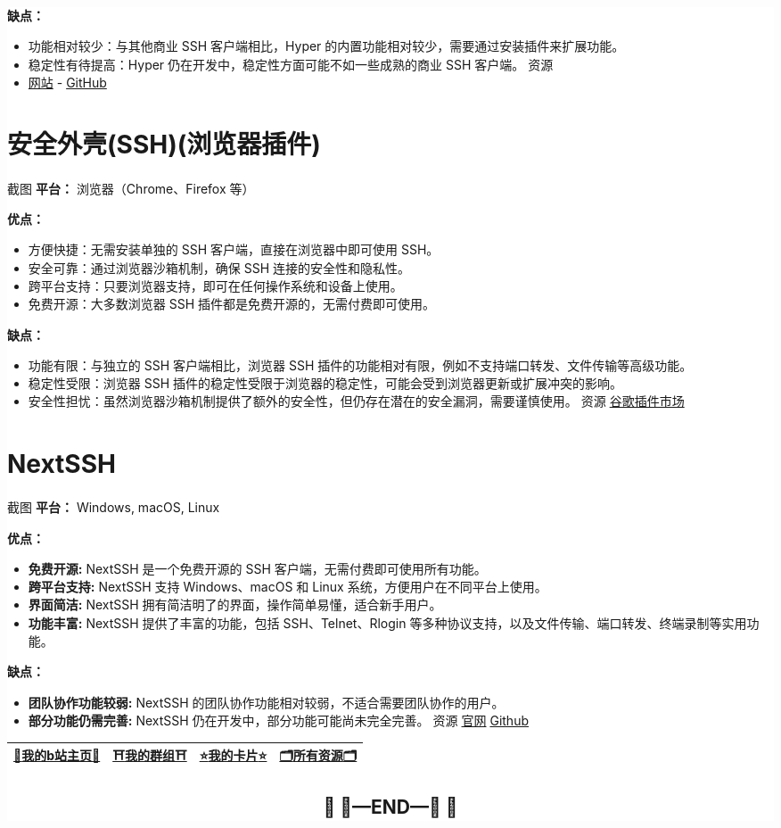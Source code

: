 **缺点：**

- 功能相对较少：与其他商业 SSH 客户端相比，Hyper 的内置功能相对较少，需要通过安装插件来扩展功能。
- 稳定性有待提高：Hyper 仍在开发中，稳定性方面可能不如一些成熟的商业 SSH 客户端。
资源
- [网站](https://hyper.is/) - [GitHub](https://github.com/zeit/hyper)
# 安全外壳(SSH)(浏览器插件)
截图
**平台：** 浏览器（Chrome、Firefox 等）

**优点：**

- 方便快捷：无需安装单独的 SSH 客户端，直接在浏览器中即可使用 SSH。
- 安全可靠：通过浏览器沙箱机制，确保 SSH 连接的安全性和隐私性。
- 跨平台支持：只要浏览器支持，即可在任何操作系统和设备上使用。
- 免费开源：大多数浏览器 SSH 插件都是免费开源的，无需付费即可使用。

**缺点：**

- 功能有限：与独立的 SSH 客户端相比，浏览器 SSH 插件的功能相对有限，例如不支持端口转发、文件传输等高级功能。
- 稳定性受限：浏览器 SSH 插件的稳定性受限于浏览器的稳定性，可能会受到浏览器更新或扩展冲突的影响。
- 安全性担忧：虽然浏览器沙箱机制提供了额外的安全性，但仍存在潜在的安全漏洞，需要谨慎使用。
资源
[谷歌插件市场](https://chromewebstore.google.com/detail/%E5%AE%89%E5%85%A8%E5%A4%96%E5%A3%B3-ssh/iodihamcpbpeioajjeobimgagajmlibd?hl=zh-CN&utm_source=ext_sidebar) 
# NextSSH
截图
**平台：** Windows, macOS, Linux

**优点：**

- **免费开源:** NextSSH 是一个免费开源的 SSH 客户端，无需付费即可使用所有功能。
- **跨平台支持:** NextSSH 支持 Windows、macOS 和 Linux 系统，方便用户在不同平台上使用。
- **界面简洁:** NextSSH 拥有简洁明了的界面，操作简单易懂，适合新手用户。
- **功能丰富:** NextSSH 提供了丰富的功能，包括 SSH、Telnet、Rlogin 等多种协议支持，以及文件传输、端口转发、终端录制等实用功能。

**缺点：**

- **团队协作功能较弱:** NextSSH 的团队协作功能相对较弱，不适合需要团队协作的用户。
- **部分功能仍需完善:** NextSSH 仍在开发中，部分功能可能尚未完全完善。
资源 
[官网](https://codemutex.com/) [Github](https://github.com/tapiwamla/nextssh)

| [🌸**我的b站主页**🌸](https://space.bilibili.com/181073412?spm_id_from=333.1007.0.0) | [⛩️**我的群组**⛩️](https://flowershow.youzhidanbairu.eu.org/%F0%9F%A6%84%E5%8A%A0%E5%85%A5%E6%88%91%E7%9A%84%E7%BE%A4%E7%BB%84%F0%9F%8C%88) | [⭐**我的卡片**⭐](https://bento.me/aipio) | [🗂️**所有资源**🗂️](https://studentcitruscollege-my.sharepoint.com/:f:/g/personal/leoooksn556_student_citruscollege_edu/Ev_c9YZu5TJFphuoOtMM9ioBH4_fuH7Jha0KBflx4pxNCw?e=ygn9z3) |
| ------------------------------------------------------------------------------- | --------------------------------------------------------------------------------------------------------------------------------------- | ------------------------------------ | ----------------------------------------------------------------------------------------------------------------------------------------------------------------------------- |
## <center>🛑  🚧—END—🚧  🛑</center>
